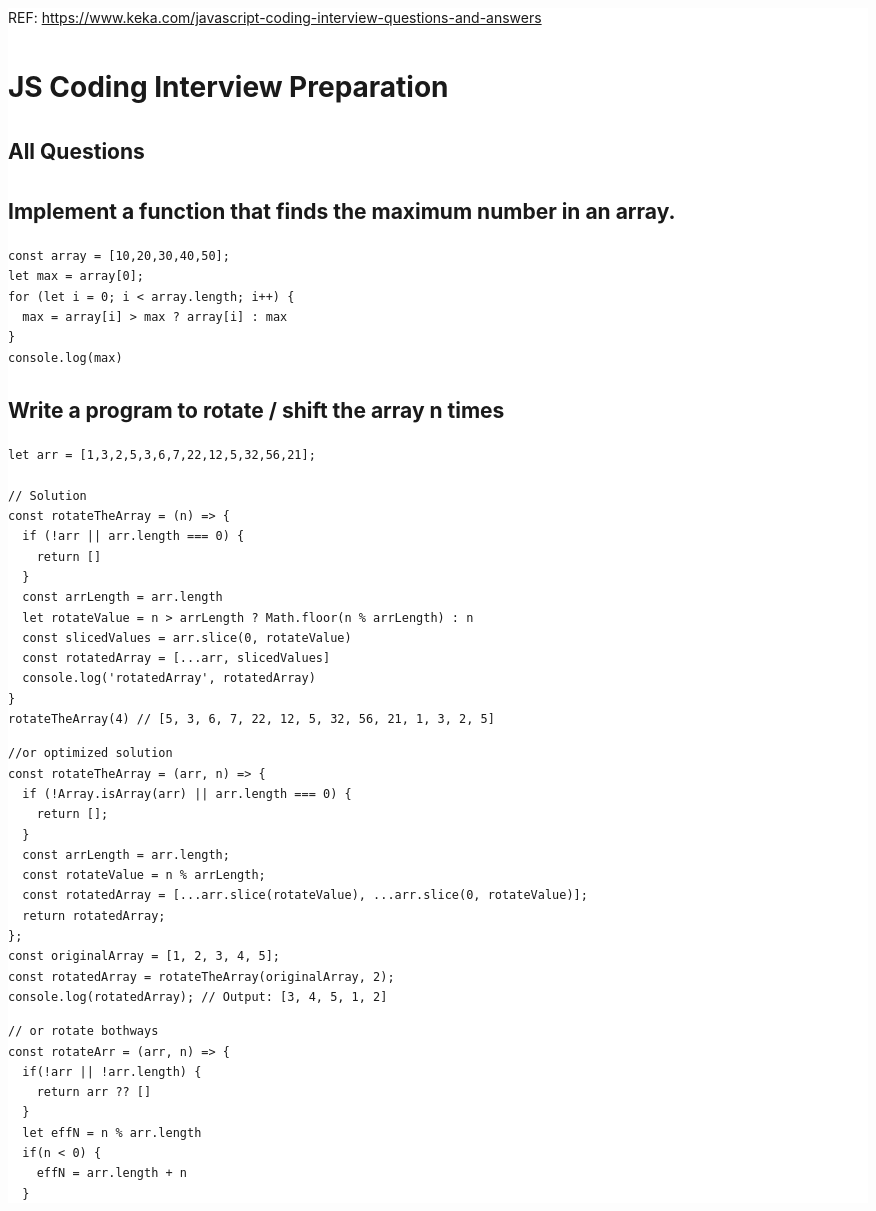 REF: https://www.keka.com/javascript-coding-interview-questions-and-answers

# JS Coding Interview Preparation

## All Questions

## Implement a function that finds the maximum number in an array.

```
const array = [10,20,30,40,50];
let max = array[0];
for (let i = 0; i < array.length; i++) {
  max = array[i] > max ? array[i] : max
}
console.log(max)
```

## Write a program to rotate / shift the array n times 
```
let arr = [1,3,2,5,3,6,7,22,12,5,32,56,21];

// Solution
const rotateTheArray = (n) => {
  if (!arr || arr.length === 0) {
    return []
  }
  const arrLength = arr.length
  let rotateValue = n > arrLength ? Math.floor(n % arrLength) : n
  const slicedValues = arr.slice(0, rotateValue)
  const rotatedArray = [...arr, slicedValues]
  console.log('rotatedArray', rotatedArray)
}
rotateTheArray(4) // [5, 3, 6, 7, 22, 12, 5, 32, 56, 21, 1, 3, 2, 5]

```
```
//or optimized solution
const rotateTheArray = (arr, n) => {
  if (!Array.isArray(arr) || arr.length === 0) {
    return [];
  }
  const arrLength = arr.length;
  const rotateValue = n % arrLength;
  const rotatedArray = [...arr.slice(rotateValue), ...arr.slice(0, rotateValue)];
  return rotatedArray;
};
const originalArray = [1, 2, 3, 4, 5];
const rotatedArray = rotateTheArray(originalArray, 2);
console.log(rotatedArray); // Output: [3, 4, 5, 1, 2]
```
```
// or rotate bothways
const rotateArr = (arr, n) => {
  if(!arr || !arr.length) {
    return arr ?? []
  }
  let effN = n % arr.length
  if(n < 0) {
    effN = arr.length + n
  }

```